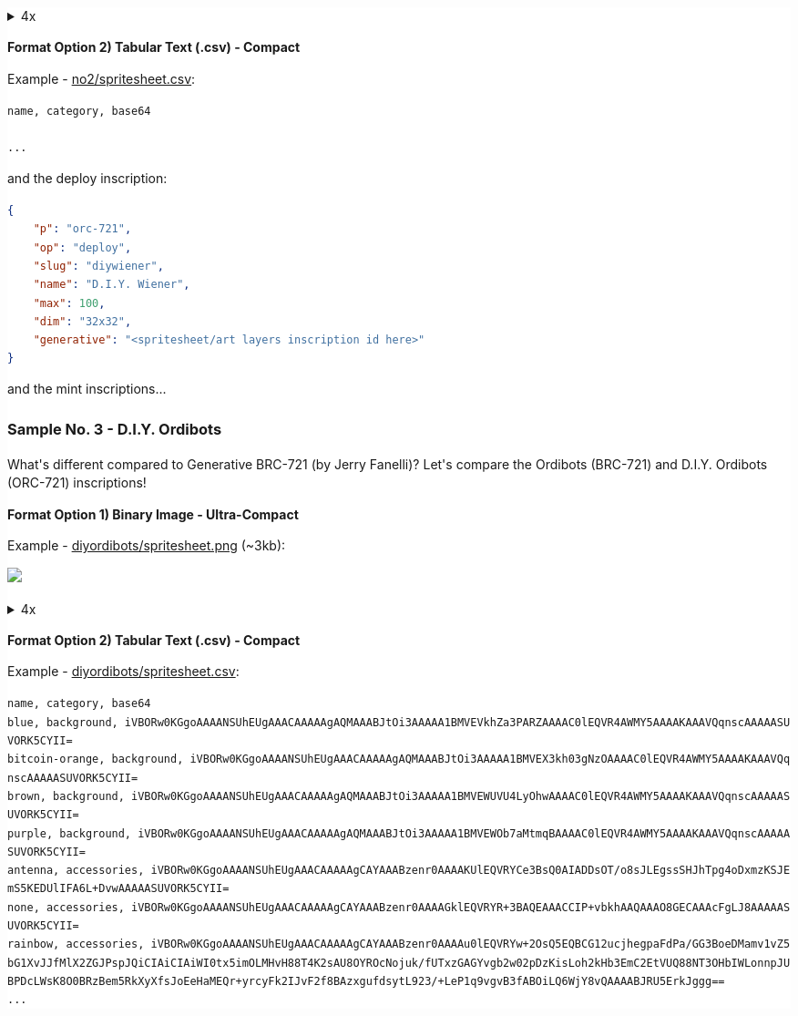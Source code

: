 <details><summary markdown="1">4x</summary></details>


**Format Option 2) Tabular Text (.csv) - Compact**

Example - [no2/spritesheet.csv](no2/spritesheet.csv):

``` csv
name, category, base64

...
```

and the deploy inscription:

``` json
{
    "p": "orc-721",
    "op": "deploy",
    "slug": "diywiener",
    "name": "D.I.Y. Wiener",
    "max": 100,
    "dim": "32x32",
    "generative": "<spritesheet/art layers inscription id here>"
}
```

and the mint inscriptions...





### Sample No. 3 - D.I.Y. Ordibots

What's different compared to Generative BRC-721 (by Jerry Fanelli)?
Let's compare the Ordibots (BRC-721)
and D.I.Y. Ordibots (ORC-721) inscriptions!

**Format Option 1) Binary Image - Ultra-Compact**


Example - [diyordibots/spritesheet.png](diyordibots/spritesheet.png) (~3kb):

![](diyordibots/spritesheet.png)

<details><summary markdown="1">4x</summary></details>




**Format Option 2) Tabular Text (.csv) - Compact**

Example - [diyordibots/spritesheet.csv](diyordibots/spritesheet.csv):

``` csv
name, category, base64
blue, background, iVBORw0KGgoAAAANSUhEUgAAACAAAAAgAQMAAABJtOi3AAAAA1BMVEVkhZa3PARZAAAAC0lEQVR4AWMY5AAAAKAAAVQqnscAAAAASUVORK5CYII=
bitcoin-orange, background, iVBORw0KGgoAAAANSUhEUgAAACAAAAAgAQMAAABJtOi3AAAAA1BMVEX3kh03gNzOAAAAC0lEQVR4AWMY5AAAAKAAAVQqnscAAAAASUVORK5CYII=
brown, background, iVBORw0KGgoAAAANSUhEUgAAACAAAAAgAQMAAABJtOi3AAAAA1BMVEWUVU4LyOhwAAAAC0lEQVR4AWMY5AAAAKAAAVQqnscAAAAASUVORK5CYII=
purple, background, iVBORw0KGgoAAAANSUhEUgAAACAAAAAgAQMAAABJtOi3AAAAA1BMVEWOb7aMtmqBAAAAC0lEQVR4AWMY5AAAAKAAAVQqnscAAAAASUVORK5CYII=
antenna, accessories, iVBORw0KGgoAAAANSUhEUgAAACAAAAAgCAYAAABzenr0AAAAKUlEQVRYCe3BsQ0AIADDsOT/o8sJLEgssSHJhTpg4oDxmzKSJEmS5KEDUlIFA6L+DvwAAAAASUVORK5CYII=
none, accessories, iVBORw0KGgoAAAANSUhEUgAAACAAAAAgCAYAAABzenr0AAAAGklEQVRYR+3BAQEAAACCIP+vbkhAAQAAAO8GECAAAcFgLJ8AAAAASUVORK5CYII=
rainbow, accessories, iVBORw0KGgoAAAANSUhEUgAAACAAAAAgCAYAAABzenr0AAAAu0lEQVRYw+2OsQ5EQBCG12ucjhegpaFdPa/GG3BoeDMamv1vZ5bG1XvJJfMlX2ZGJPspJQiCIAiCIAiWI0tx5imOLMHvH88T4K2sAU8OYROcNojuk/fUTxzGAGYvgb2w02pDzKisLoh2kHb3EmC2EtVUQ88NT3OHbIWLonnpJUBPDcLWsK8O0BRzBem5RkXyXfsJoEeHaMEQr+yrcyFk2IJvF2f8BAzxgufdsytL923/+LeP1q9vgvB3fABOiLQ6WjY8vQAAAABJRU5ErkJggg==
...
```